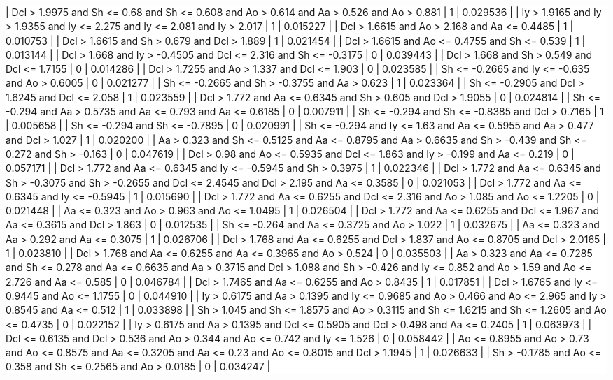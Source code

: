 | Dcl > 1.9975 and Sh <= 0.68 and Sh <= 0.608 and Ao > 0.614 and Aa > 0.526 and Ao > 0.881 | 1 | 0.029536 |
| Iy > 1.9165 and Iy > 1.9355 and Iy <= 2.275 and Iy <= 2.081 and Iy > 2.017 | 1 | 0.015227 |
| Dcl > 1.6615 and Ao > 2.168 and Aa <= 0.4485 | 1 | 0.010753 |
| Dcl > 1.6615 and Sh > 0.679 and Dcl > 1.889 | 1 | 0.021454 |
| Dcl > 1.6615 and Ao <= 0.4755 and Sh <= 0.539 | 1 | 0.013144 |
| Dcl > 1.668 and Iy > -0.4505 and Dcl <= 2.316 and Sh <= -0.3175 | 0 | 0.039443 |
| Dcl > 1.668 and Sh > 0.549 and Dcl <= 1.7155 | 0 | 0.014286 |
| Dcl > 1.7255 and Ao > 1.337 and Dcl <= 1.903 | 0 | 0.023585 |
| Sh <= -0.2665 and Iy <= -0.635 and Ao > 0.6005 | 0 | 0.021277 |
| Sh <= -0.2665 and Sh > -0.3755 and Aa > 0.623 | 1 | 0.023364 |
| Sh <= -0.2905 and Dcl > 1.6245 and Dcl <= 2.058 | 1 | 0.023559 |
| Dcl > 1.772 and Aa <= 0.6345 and Sh > 0.605 and Dcl > 1.9055 | 0 | 0.024814 |
| Sh <= -0.294 and Aa > 0.5735 and Aa <= 0.793 and Aa <= 0.6185 | 0 | 0.007911 |
| Sh <= -0.294 and Sh <= -0.8385 and Dcl > 0.7165 | 1 | 0.005658 |
| Sh <= -0.294 and Sh <= -0.7895 | 0 | 0.020991 |
| Sh <= -0.294 and Iy <= 1.63 and Aa <= 0.5955 and Aa > 0.477 and Dcl > 1.027 | 1 | 0.020200 |
| Aa > 0.323 and Sh <= 0.5125 and Aa <= 0.8795 and Aa > 0.6635 and Sh > -0.439 and Sh <= 0.272 and Sh > -0.163 | 0 | 0.047619 |
| Dcl > 0.98 and Ao <= 0.5935 and Dcl <= 1.863 and Iy > -0.199 and Aa <= 0.219 | 0 | 0.057171 |
| Dcl > 1.772 and Aa <= 0.6345 and Iy <= -0.5945 and Sh > 0.3975 | 1 | 0.022346 |
| Dcl > 1.772 and Aa <= 0.6345 and Sh > -0.3075 and Sh > -0.2655 and Dcl <= 2.4545 and Dcl > 2.195 and Aa <= 0.3585 | 0 | 0.021053 |
| Dcl > 1.772 and Aa <= 0.6345 and Iy <= -0.5945 | 1 | 0.015690 |
| Dcl > 1.772 and Aa <= 0.6255 and Dcl <= 2.316 and Ao > 1.085 and Ao <= 1.2205 | 0 | 0.021448 |
| Aa <= 0.323 and Ao > 0.963 and Ao <= 1.0495 | 1 | 0.026504 |
| Dcl > 1.772 and Aa <= 0.6255 and Dcl <= 1.967 and Aa <= 0.3615 and Dcl > 1.863 | 0 | 0.012535 |
| Sh <= -0.264 and Aa <= 0.3725 and Ao > 1.022 | 1 | 0.032675 |
| Aa <= 0.323 and Aa > 0.292 and Aa <= 0.3075 | 1 | 0.026706 |
| Dcl > 1.768 and Aa <= 0.6255 and Dcl > 1.837 and Ao <= 0.8705 and Dcl > 2.0165 | 1 | 0.023810 |
| Dcl > 1.768 and Aa <= 0.6255 and Aa <= 0.3965 and Ao > 0.524 | 0 | 0.035503 |
| Aa > 0.323 and Aa <= 0.7285 and Sh <= 0.278 and Aa <= 0.6635 and Aa > 0.3715 and Dcl > 1.088 and Sh > -0.426 and Iy <= 0.852 and Ao > 1.59 and Ao <= 2.726 and Aa <= 0.585 | 0 | 0.046784 |
| Dcl > 1.7465 and Aa <= 0.6255 and Ao > 0.8435 | 1 | 0.017851 |
| Dcl > 1.6765 and Iy <= 0.9445 and Ao <= 1.1755 | 0 | 0.044910 |
| Iy > 0.6175 and Aa > 0.1395 and Iy <= 0.9685 and Ao > 0.466 and Ao <= 2.965 and Iy > 0.8545 and Aa <= 0.512 | 1 | 0.033898 |
| Sh > 1.045 and Sh <= 1.8575 and Ao > 0.3115 and Sh <= 1.6215 and Sh <= 1.2605 and Ao <= 0.4735 | 0 | 0.022152 |
| Iy > 0.6175 and Aa > 0.1395 and Dcl <= 0.5905 and Dcl > 0.498 and Aa <= 0.2405 | 1 | 0.063973 |
| Dcl <= 0.6135 and Dcl > 0.536 and Ao > 0.344 and Ao <= 0.742 and Iy <= 1.526 | 0 | 0.058442 |
| Ao <= 0.8955 and Ao > 0.73 and Ao <= 0.8575 and Aa <= 0.3205 and Aa <= 0.23 and Ao <= 0.8015 and Dcl > 1.1945 | 1 | 0.026633 |
| Sh > -0.1785 and Ao <= 0.358 and Sh <= 0.2565 and Ao > 0.0185 | 0 | 0.034247 |